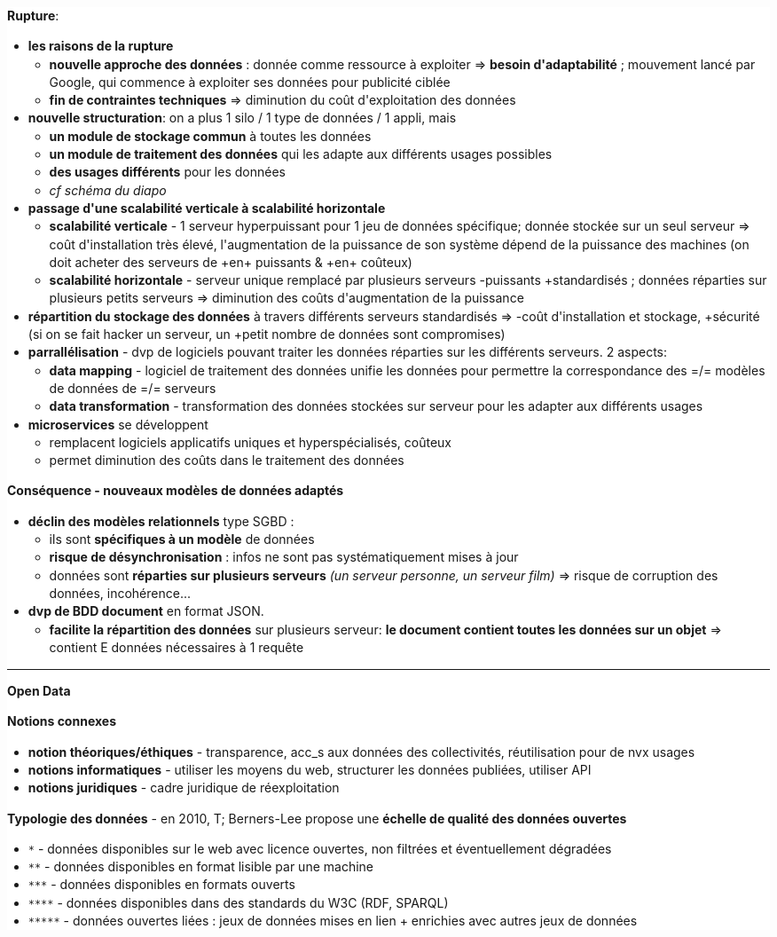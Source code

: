 **Rupture**:
- **les raisons de la rupture**
	- **nouvelle approche des données** : donnée comme ressource à exploiter => **besoin d'adaptabilité** ; mouvement lancé par Google, qui commence à exploiter ses données pour publicité ciblée
	- **fin de contraintes techniques** => diminution du coût d'exploitation des données
- **nouvelle structuration**: on a plus 1 silo / 1 type de données / 1 appli, mais
	- **un module de stockage commun** à toutes les données
	- **un module de traitement des données** qui les adapte aux différents usages possibles
	- **des usages différents** pour les données
	- *cf schéma du diapo*
- **passage d'une scalabilité verticale à scalabilité horizontale**
	- **scalabilité verticale** - 1 serveur hyperpuissant pour 1 jeu de données spécifique; donnée stockée sur un seul serveur => coût d'installation très élevé, l'augmentation de la puissance de son système dépend de la puissance des machines (on doit acheter des serveurs de +en+ puissants & +en+ coûteux)
	- **scalabilité horizontale** - serveur unique remplacé par plusieurs serveurs -puissants +standardisés ; données réparties sur plusieurs petits serveurs => diminution des coûts d'augmentation de la puissance
- **répartition du stockage des données** à travers différents serveurs standardisés => -coût d'installation et stockage, +sécurité (si on se fait hacker un serveur, un +petit nombre de données sont compromises)
- **parrallélisation** - dvp de logiciels pouvant traiter les données réparties sur les différents serveurs. 2 aspects:
	- **data mapping** - logiciel de traitement des données unifie les données pour permettre la correspondance des =/= modèles de données de =/= serveurs
	- **data transformation** - transformation des données stockées sur serveur pour les adapter aux différents usages
- **microservices** se développent
	- remplacent logiciels applicatifs uniques et hyperspécialisés, coûteux
	- permet diminution des coûts dans le traitement des données

**Conséquence - nouveaux modèles de données adaptés**
- **déclin des modèles relationnels** type SGBD :
	- ils sont **spécifiques à un modèle** de données
	- **risque de désynchronisation** : infos ne sont pas systématiquement mises à jour
	- données sont **réparties sur plusieurs serveurs** *(un serveur personne, un serveur film)* => risque de corruption des données, incohérence...
- **dvp de BDD document** en format JSON. 
	- **facilite la répartition des données** sur plusieurs serveur: **le document contient toutes les données sur un objet** => contient E données nécessaires à 1 requête


---
**Open Data**

**Notions connexes**
- **notion théoriques/éthiques** - transparence, acc_s aux données des collectivités, réutilisation pour de nvx usages
- **notions informatiques** - utiliser les moyens du web, structurer les données publiées, utiliser API
- **notions juridiques** - cadre juridique de réexploitation

**Typologie des données** - en 2010, T; Berners-Lee propose une **échelle de qualité des données ouvertes**
- `*` - données disponibles sur le web avec licence ouvertes, non filtrées et éventuellement dégradées
- `**` - données disponibles en format lisible par une machine
- `***` - données disponibles en formats ouverts
- `****` - données disponibles dans des standards du W3C (RDF, SPARQL)
- `*****` - données ouvertes liées : jeux de données mises en lien + enrichies avec autres jeux de données
